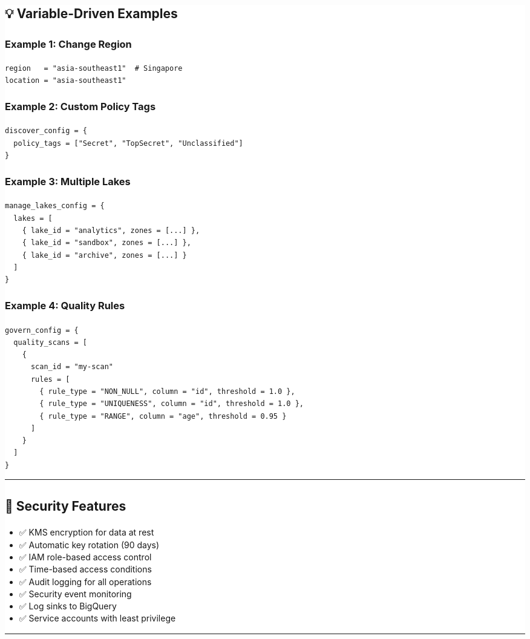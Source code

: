 
## 💡 Variable-Driven Examples

### Example 1: Change Region
```hcl
region   = "asia-southeast1"  # Singapore
location = "asia-southeast1"
```

### Example 2: Custom Policy Tags
```hcl
discover_config = {
  policy_tags = ["Secret", "TopSecret", "Unclassified"]
}
```

### Example 3: Multiple Lakes
```hcl
manage_lakes_config = {
  lakes = [
    { lake_id = "analytics", zones = [...] },
    { lake_id = "sandbox", zones = [...] },
    { lake_id = "archive", zones = [...] }
  ]
}
```

### Example 4: Quality Rules
```hcl
govern_config = {
  quality_scans = [
    {
      scan_id = "my-scan"
      rules = [
        { rule_type = "NON_NULL", column = "id", threshold = 1.0 },
        { rule_type = "UNIQUENESS", column = "id", threshold = 1.0 },
        { rule_type = "RANGE", column = "age", threshold = 0.95 }
      ]
    }
  ]
}
```

---

## 🔐 Security Features

- ✅ KMS encryption for data at rest
- ✅ Automatic key rotation (90 days)
- ✅ IAM role-based access control
- ✅ Time-based access conditions
- ✅ Audit logging for all operations
- ✅ Security event monitoring
- ✅ Log sinks to BigQuery
- ✅ Service accounts with least privilege

---